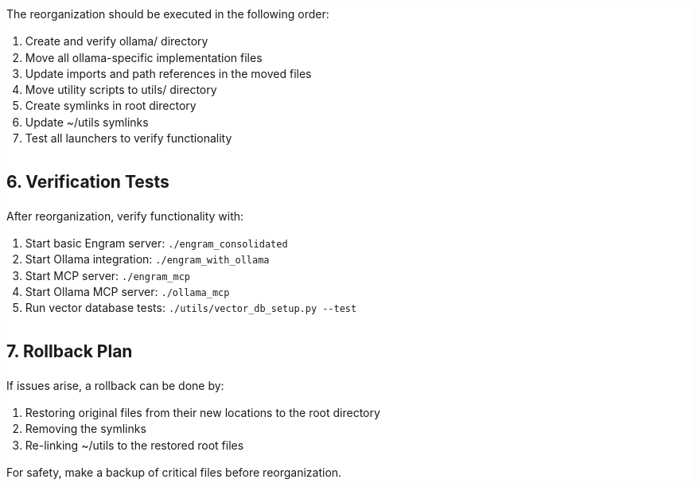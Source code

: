 The reorganization should be executed in the following order:

1. Create and verify ollama/ directory
2. Move all ollama-specific implementation files
3. Update imports and path references in the moved files
4. Move utility scripts to utils/ directory
5. Create symlinks in root directory
6. Update ~/utils symlinks
7. Test all launchers to verify functionality

## 6. Verification Tests

After reorganization, verify functionality with:

1. Start basic Engram server: `./engram_consolidated`
2. Start Ollama integration: `./engram_with_ollama`
3. Start MCP server: `./engram_mcp`
4. Start Ollama MCP server: `./ollama_mcp`
5. Run vector database tests: `./utils/vector_db_setup.py --test`

## 7. Rollback Plan

If issues arise, a rollback can be done by:

1. Restoring original files from their new locations to the root directory
2. Removing the symlinks
3. Re-linking ~/utils to the restored root files

For safety, make a backup of critical files before reorganization.